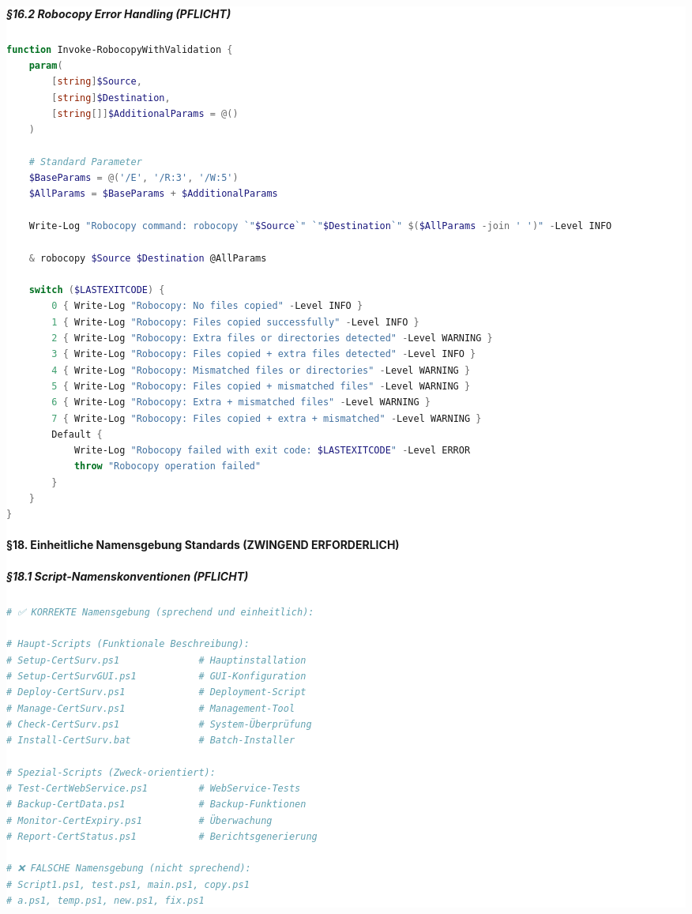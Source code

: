 ##### **§16.2 Robocopy Error Handling (PFLICHT)**

```powershell
function Invoke-RobocopyWithValidation {
    param(
        [string]$Source,
        [string]$Destination,
        [string[]]$AdditionalParams = @()
    )
    
    # Standard Parameter
    $BaseParams = @('/E', '/R:3', '/W:5')
    $AllParams = $BaseParams + $AdditionalParams
    
    Write-Log "Robocopy command: robocopy `"$Source`" `"$Destination`" $($AllParams -join ' ')" -Level INFO
    
    & robocopy $Source $Destination @AllParams
    
    switch ($LASTEXITCODE) {
        0 { Write-Log "Robocopy: No files copied" -Level INFO }
        1 { Write-Log "Robocopy: Files copied successfully" -Level INFO }
        2 { Write-Log "Robocopy: Extra files or directories detected" -Level WARNING }
        3 { Write-Log "Robocopy: Files copied + extra files detected" -Level INFO }
        4 { Write-Log "Robocopy: Mismatched files or directories" -Level WARNING }
        5 { Write-Log "Robocopy: Files copied + mismatched files" -Level WARNING }
        6 { Write-Log "Robocopy: Extra + mismatched files" -Level WARNING }
        7 { Write-Log "Robocopy: Files copied + extra + mismatched" -Level WARNING }
        Default { 
            Write-Log "Robocopy failed with exit code: $LASTEXITCODE" -Level ERROR
            throw "Robocopy operation failed"
        }
    }
}
```

#### **§18. Einheitliche Namensgebung Standards (ZWINGEND ERFORDERLICH)**

##### **§18.1 Script-Namenskonventionen (PFLICHT)**

```powershell
# ✅ KORREKTE Namensgebung (sprechend und einheitlich):

# Haupt-Scripts (Funktionale Beschreibung):
# Setup-CertSurv.ps1              # Hauptinstallation
# Setup-CertSurvGUI.ps1           # GUI-Konfiguration
# Deploy-CertSurv.ps1             # Deployment-Script
# Manage-CertSurv.ps1             # Management-Tool
# Check-CertSurv.ps1              # System-Überprüfung
# Install-CertSurv.bat            # Batch-Installer

# Spezial-Scripts (Zweck-orientiert):
# Test-CertWebService.ps1         # WebService-Tests
# Backup-CertData.ps1             # Backup-Funktionen  
# Monitor-CertExpiry.ps1          # Überwachung
# Report-CertStatus.ps1           # Berichtsgenerierung

# ❌ FALSCHE Namensgebung (nicht sprechend):
# Script1.ps1, test.ps1, main.ps1, copy.ps1
# a.ps1, temp.ps1, new.ps1, fix.ps1
```
